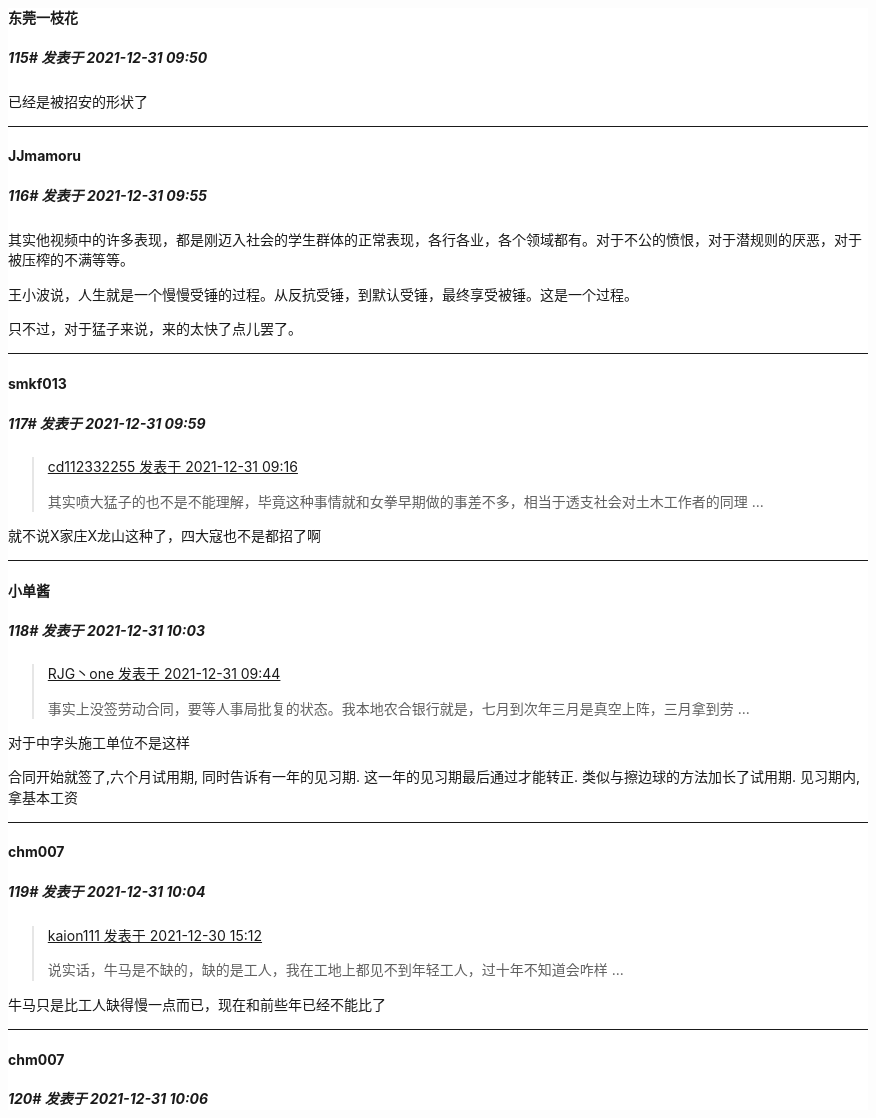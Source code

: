 ####  东莞一枝花  
##### 115#       发表于 2021-12-31 09:50

已经是被招安的形状了

*****

####  JJmamoru  
##### 116#       发表于 2021-12-31 09:55

其实他视频中的许多表现，都是刚迈入社会的学生群体的正常表现，各行各业，各个领域都有。对于不公的愤恨，对于潜规则的厌恶，对于被压榨的不满等等。

王小波说，人生就是一个慢慢受锤的过程。从反抗受锤，到默认受锤，最终享受被锤。这是一个过程。

只不过，对于猛子来说，来的太快了点儿罢了。

*****

####  smkf013  
##### 117#       发表于 2021-12-31 09:59

<blockquote><a href="httphttps://bbs.saraba1st.com/2b/forum.php?mod=redirect&amp;goto=findpost&amp;pid=54110597&amp;ptid=2044859" target="_blank">cd112332255 发表于 2021-12-31 09:16</a>

其实喷大猛子的也不是不能理解，毕竟这种事情就和女拳早期做的事差不多，相当于透支社会对土木工作者的同理 ...</blockquote>
就不说X家庄X龙山这种了，四大寇也不是都招了啊



*****

####  小单酱  
##### 118#       发表于 2021-12-31 10:03

<blockquote><a href="httphttps://bbs.saraba1st.com/2b/forum.php?mod=redirect&amp;goto=findpost&amp;pid=54110905&amp;ptid=2044859" target="_blank">RJG丶one 发表于 2021-12-31 09:44</a>

事实上没签劳动合同，要等人事局批复的状态。我本地农合银行就是，七月到次年三月是真空上阵，三月拿到劳 ...</blockquote>
对于中字头施工单位不是这样

合同开始就签了,六个月试用期, 同时告诉有一年的见习期. 这一年的见习期最后通过才能转正. 类似与擦边球的方法加长了试用期. 见习期内,拿基本工资

*****

####  chm007  
##### 119#       发表于 2021-12-31 10:04

<blockquote><a href="httphttps://bbs.saraba1st.com/2b/forum.php?mod=redirect&amp;goto=findpost&amp;pid=54101744&amp;ptid=2044859" target="_blank">kaion111 发表于 2021-12-30 15:12</a>

说实话，牛马是不缺的，缺的是工人，我在工地上都见不到年轻工人，过十年不知道会咋样 ...</blockquote>
牛马只是比工人缺得慢一点而已，现在和前些年已经不能比了

*****

####  chm007  
##### 120#       发表于 2021-12-31 10:06
